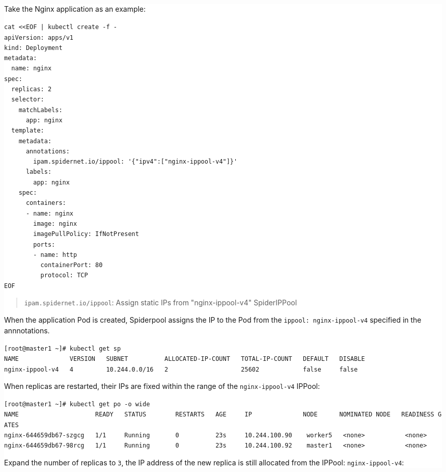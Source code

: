 Take the Nginx application as an example:

```shell
cat <<EOF | kubectl create -f -
apiVersion: apps/v1
kind: Deployment
metadata:
  name: nginx
spec:
  replicas: 2
  selector:
    matchLabels:
      app: nginx
  template:
    metadata:
      annotations:
        ipam.spidernet.io/ippool: '{"ipv4":["nginx-ippool-v4"]}'
      labels:
        app: nginx
    spec:
      containers:
      - name: nginx
        image: nginx
        imagePullPolicy: IfNotPresent
        ports:
        - name: http
          containerPort: 80
          protocol: TCP
EOF
```

> `ipam.spidernet.io/ippool`: Assign static IPs from "nginx-ippool-v4" SpiderIPPool

When the application Pod is created, Spiderpool assigns the IP to the Pod from the `ippool: nginx-ippool-v4` specified in the annnotations.

```shell
[root@master1 ~]# kubectl get sp
NAME              VERSION   SUBNET          ALLOCATED-IP-COUNT   TOTAL-IP-COUNT   DEFAULT   DISABLE
nginx-ippool-v4   4         10.244.0.0/16   2                    25602            false     false
```

When replicas are restarted, their IPs are fixed within the range of the `nginx-ippool-v4` IPPool:

```shell
[root@master1 ~]# kubectl get po -o wide
NAME                     READY   STATUS        RESTARTS   AGE     IP              NODE      NOMINATED NODE   READINESS GATES
nginx-644659db67-szgcg   1/1     Running       0          23s     10.244.100.90    worker5   <none>           <none>
nginx-644659db67-98rcg   1/1     Running       0          23s     10.244.100.92    master1   <none>           <none>
```

Expand the number of replicas to `3`, the IP address of the new replica is still allocated from the IPPool: `nginx-ippool-v4`:
